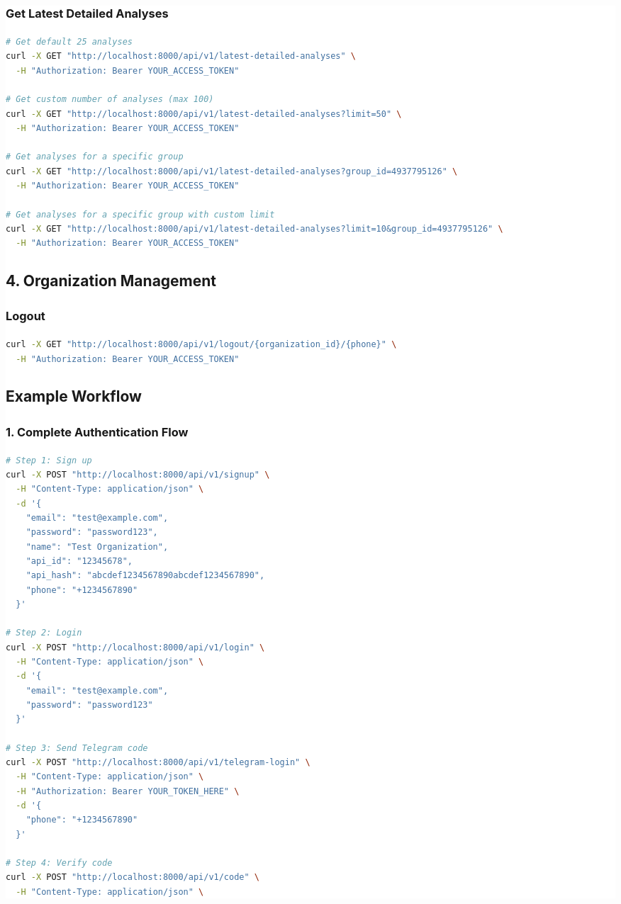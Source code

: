 ### Get Latest Detailed Analyses
```bash
# Get default 25 analyses
curl -X GET "http://localhost:8000/api/v1/latest-detailed-analyses" \
  -H "Authorization: Bearer YOUR_ACCESS_TOKEN"

# Get custom number of analyses (max 100)
curl -X GET "http://localhost:8000/api/v1/latest-detailed-analyses?limit=50" \
  -H "Authorization: Bearer YOUR_ACCESS_TOKEN"

# Get analyses for a specific group
curl -X GET "http://localhost:8000/api/v1/latest-detailed-analyses?group_id=4937795126" \
  -H "Authorization: Bearer YOUR_ACCESS_TOKEN"

# Get analyses for a specific group with custom limit
curl -X GET "http://localhost:8000/api/v1/latest-detailed-analyses?limit=10&group_id=4937795126" \
  -H "Authorization: Bearer YOUR_ACCESS_TOKEN"
```

## 4. Organization Management

### Logout
```bash
curl -X GET "http://localhost:8000/api/v1/logout/{organization_id}/{phone}" \
  -H "Authorization: Bearer YOUR_ACCESS_TOKEN"
```

## Example Workflow

### 1. Complete Authentication Flow
```bash
# Step 1: Sign up
curl -X POST "http://localhost:8000/api/v1/signup" \
  -H "Content-Type: application/json" \
  -d '{
    "email": "test@example.com",
    "password": "password123",
    "name": "Test Organization",
    "api_id": "12345678",
    "api_hash": "abcdef1234567890abcdef1234567890",
    "phone": "+1234567890"
  }'

# Step 2: Login
curl -X POST "http://localhost:8000/api/v1/login" \
  -H "Content-Type: application/json" \
  -d '{
    "email": "test@example.com",
    "password": "password123"
  }'

# Step 3: Send Telegram code
curl -X POST "http://localhost:8000/api/v1/telegram-login" \
  -H "Content-Type: application/json" \
  -H "Authorization: Bearer YOUR_TOKEN_HERE" \
  -d '{
    "phone": "+1234567890"
  }'

# Step 4: Verify code
curl -X POST "http://localhost:8000/api/v1/code" \
  -H "Content-Type: application/json" \
```